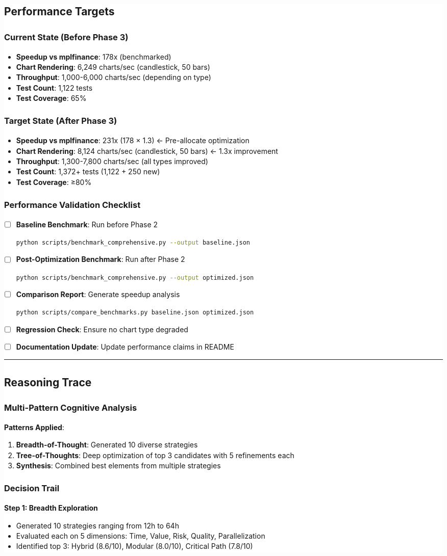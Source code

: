 
## Performance Targets

### Current State (Before Phase 3)
- **Speedup vs mplfinance**: 178x (benchmarked)
- **Chart Rendering**: 6,249 charts/sec (candlestick, 50 bars)
- **Throughput**: 1,000-6,000 charts/sec (depending on type)
- **Test Count**: 1,122 tests
- **Test Coverage**: 65%

### Target State (After Phase 3)
- **Speedup vs mplfinance**: 231x (178 × 1.3) ← Pre-allocate optimization
- **Chart Rendering**: 8,124 charts/sec (candlestick, 50 bars) ← 1.3x improvement
- **Throughput**: 1,300-7,800 charts/sec (all types improved)
- **Test Count**: 1,372+ tests (1,122 + 250 new)
- **Test Coverage**: ≥80%

### Performance Validation Checklist

- [ ] **Baseline Benchmark**: Run before Phase 2
  ```bash
  python scripts/benchmark_comprehensive.py --output baseline.json
  ```

- [ ] **Post-Optimization Benchmark**: Run after Phase 2
  ```bash
  python scripts/benchmark_comprehensive.py --output optimized.json
  ```

- [ ] **Comparison Report**: Generate speedup analysis
  ```bash
  python scripts/compare_benchmarks.py baseline.json optimized.json
  ```

- [ ] **Regression Check**: Ensure no chart type degraded
- [ ] **Documentation Update**: Update performance claims in README

---

## Reasoning Trace

### Multi-Pattern Cognitive Analysis

**Patterns Applied**:
1. **Breadth-of-Thought**: Generated 10 diverse strategies
2. **Tree-of-Thoughts**: Deep optimization of top 3 candidates with 5 refinements each
3. **Synthesis**: Combined best elements from multiple strategies

### Decision Trail

**Step 1: Breadth Exploration**
- Generated 10 strategies ranging from 12h to 64h
- Evaluated each on 5 dimensions: Time, Value, Risk, Quality, Parallelization
- Identified top 3: Hybrid (8.6/10), Modular (8.0/10), Critical Path (7.8/10)
